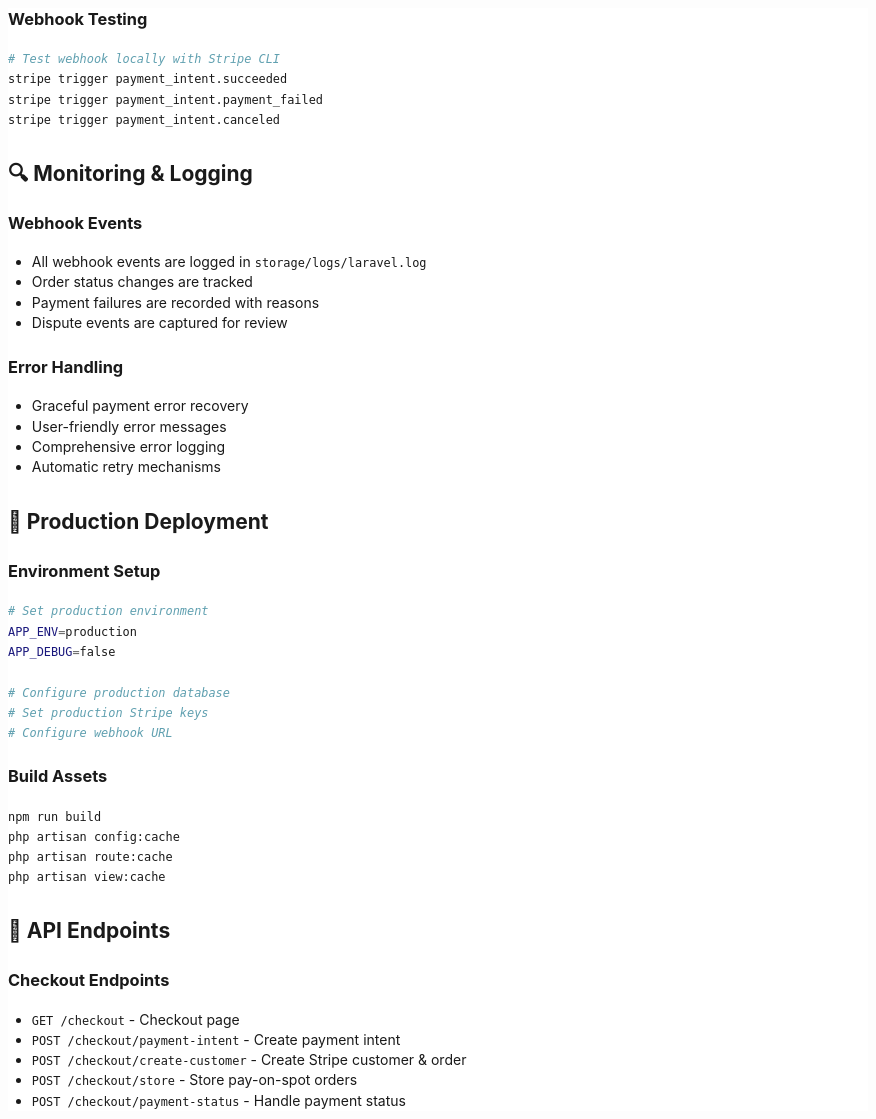 ### Webhook Testing
```bash
# Test webhook locally with Stripe CLI
stripe trigger payment_intent.succeeded
stripe trigger payment_intent.payment_failed
stripe trigger payment_intent.canceled
```

## 🔍 Monitoring & Logging

### Webhook Events
- All webhook events are logged in `storage/logs/laravel.log`
- Order status changes are tracked
- Payment failures are recorded with reasons
- Dispute events are captured for review

### Error Handling
- Graceful payment error recovery
- User-friendly error messages
- Comprehensive error logging
- Automatic retry mechanisms

## 🚀 Production Deployment

### Environment Setup
```bash
# Set production environment
APP_ENV=production
APP_DEBUG=false

# Configure production database
# Set production Stripe keys
# Configure webhook URL
```

### Build Assets
```bash
npm run build
php artisan config:cache
php artisan route:cache
php artisan view:cache
```

## 📖 API Endpoints

### Checkout Endpoints
- `GET /checkout` - Checkout page
- `POST /checkout/payment-intent` - Create payment intent
- `POST /checkout/create-customer` - Create Stripe customer & order
- `POST /checkout/store` - Store pay-on-spot orders
- `POST /checkout/payment-status` - Handle payment status
